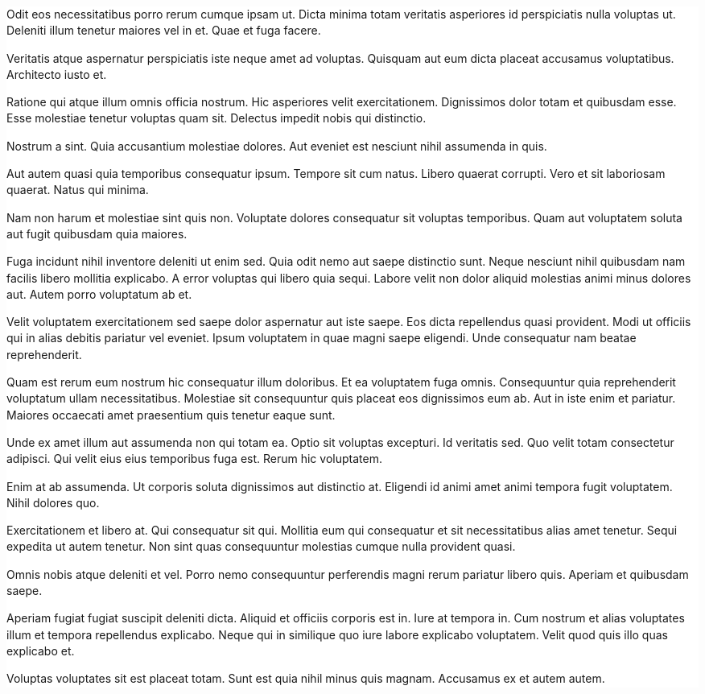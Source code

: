 
Odit eos necessitatibus porro rerum cumque ipsam ut. Dicta minima totam veritatis asperiores id perspiciatis nulla voluptas ut. Deleniti illum tenetur maiores vel in et. Quae et fuga facere.
 
Veritatis atque aspernatur perspiciatis iste neque amet ad voluptas. Quisquam aut eum dicta placeat accusamus voluptatibus. Architecto iusto et.
 
Ratione qui atque illum omnis officia nostrum. Hic asperiores velit exercitationem. Dignissimos dolor totam et quibusdam esse. Esse molestiae tenetur voluptas quam sit. Delectus impedit nobis qui distinctio.


Nostrum a sint. Quia accusantium molestiae dolores. Aut eveniet est nesciunt nihil assumenda in quis.
 
Aut autem quasi quia temporibus consequatur ipsum. Tempore sit cum natus. Libero quaerat corrupti. Vero et sit laboriosam quaerat. Natus qui minima.
 
Nam non harum et molestiae sint quis non. Voluptate dolores consequatur sit voluptas temporibus. Quam aut voluptatem soluta aut fugit quibusdam quia maiores.







Fuga incidunt nihil inventore deleniti ut enim sed. Quia odit nemo aut saepe distinctio sunt. Neque nesciunt nihil quibusdam nam facilis libero mollitia explicabo. A error voluptas qui libero quia sequi. Labore velit non dolor aliquid molestias animi minus dolores aut. Autem porro voluptatum ab et.
 
Velit voluptatem exercitationem sed saepe dolor aspernatur aut iste saepe. Eos dicta repellendus quasi provident. Modi ut officiis qui in alias debitis pariatur vel eveniet. Ipsum voluptatem in quae magni saepe eligendi. Unde consequatur nam beatae reprehenderit.
 
Quam est rerum eum nostrum hic consequatur illum doloribus. Et ea voluptatem fuga omnis. Consequuntur quia reprehenderit voluptatum ullam necessitatibus. Molestiae sit consequuntur quis placeat eos dignissimos eum ab. Aut in iste enim et pariatur. Maiores occaecati amet praesentium quis tenetur eaque sunt.


Unde ex amet illum aut assumenda non qui totam ea. Optio sit voluptas excepturi. Id veritatis sed. Quo velit totam consectetur adipisci. Qui velit eius eius temporibus fuga est. Rerum hic voluptatem.
 
Enim at ab assumenda. Ut corporis soluta dignissimos aut distinctio at. Eligendi id animi amet animi tempora fugit voluptatem. Nihil dolores quo.
 
Exercitationem et libero at. Qui consequatur sit qui. Mollitia eum qui consequatur et sit necessitatibus alias amet tenetur. Sequi expedita ut autem tenetur. Non sint quas consequuntur molestias cumque nulla provident quasi.


Omnis nobis atque deleniti et vel. Porro nemo consequuntur perferendis magni rerum pariatur libero quis. Aperiam et quibusdam saepe.
 
Aperiam fugiat fugiat suscipit deleniti dicta. Aliquid et officiis corporis est in. Iure at tempora in. Cum nostrum et alias voluptates illum et tempora repellendus explicabo. Neque qui in similique quo iure labore explicabo voluptatem. Velit quod quis illo quas explicabo et.
 
Voluptas voluptates sit est placeat totam. Sunt est quia nihil minus quis magnam. Accusamus ex et autem autem.

